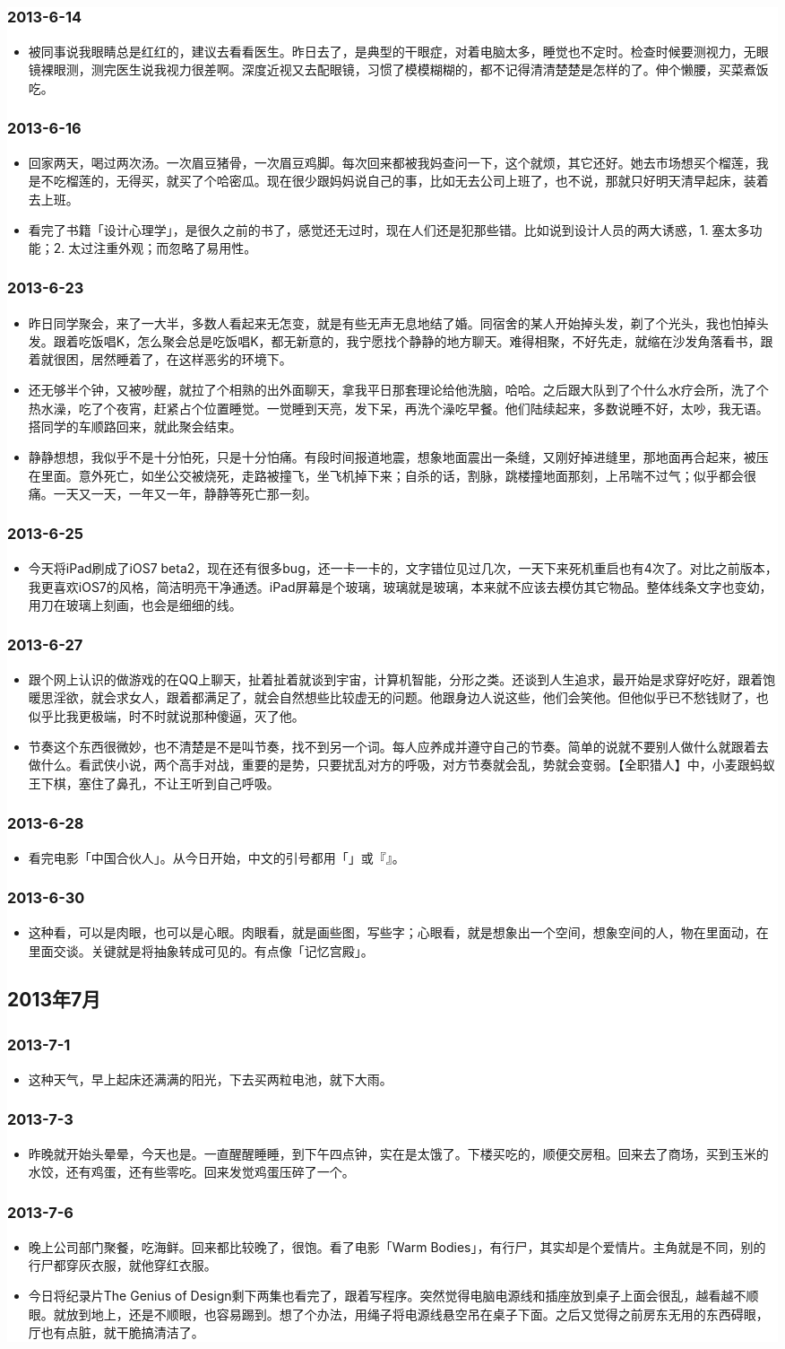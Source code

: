 ### 2013-6-14
* 被同事说我眼睛总是红红的，建议去看看医生。昨日去了，是典型的干眼症，对着电脑太多，睡觉也不定时。检查时候要测视力，无眼镜裸眼测，测完医生说我视力很差啊。深度近视又去配眼镜，习惯了模模糊糊的，都不记得清清楚楚是怎样的了。伸个懒腰，买菜煮饭吃。

### 2013-6-16
* 回家两天，喝过两次汤。一次眉豆猪骨，一次眉豆鸡脚。每次回来都被我妈查问一下，这个就烦，其它还好。她去市场想买个榴莲，我是不吃榴莲的，无得买，就买了个哈密瓜。现在很少跟妈妈说自己的事，比如无去公司上班了，也不说，那就只好明天清早起床，装着去上班。

* 看完了书籍「设计心理学」，是很久之前的书了，感觉还无过时，现在人们还是犯那些错。比如说到设计人员的两大诱惑，1. 塞太多功能；2. 太过注重外观；而忽略了易用性。

### 2013-6-23
* 昨日同学聚会，来了一大半，多数人看起来无怎变，就是有些无声无息地结了婚。同宿舍的某人开始掉头发，剃了个光头，我也怕掉头发。跟着吃饭唱K，怎么聚会总是吃饭唱K，都无新意的，我宁愿找个静静的地方聊天。难得相聚，不好先走，就缩在沙发角落看书，跟着就很困，居然睡着了，在这样恶劣的环境下。

* 还无够半个钟，又被吵醒，就拉了个相熟的出外面聊天，拿我平日那套理论给他洗脑，哈哈。之后跟大队到了个什么水疗会所，洗了个热水澡，吃了个夜宵，赶紧占个位置睡觉。一觉睡到天亮，发下呆，再洗个澡吃早餐。他们陆续起来，多数说睡不好，太吵，我无语。搭同学的车顺路回来，就此聚会结束。

* 静静想想，我似乎不是十分怕死，只是十分怕痛。有段时间报道地震，想象地面震出一条缝，又刚好掉进缝里，那地面再合起来，被压在里面。意外死亡，如坐公交被烧死，走路被撞飞，坐飞机掉下来；自杀的话，割脉，跳楼撞地面那刻，上吊喘不过气；似乎都会很痛。一天又一天，一年又一年，静静等死亡那一刻。


### 2013-6-25
* 今天将iPad刷成了iOS7 beta2，现在还有很多bug，还一卡一卡的，文字错位见过几次，一天下来死机重启也有4次了。对比之前版本，我更喜欢iOS7的风格，简洁明亮干净通透。iPad屏幕是个玻璃，玻璃就是玻璃，本来就不应该去模仿其它物品。整体线条文字也变幼，用刀在玻璃上刻画，也会是细细的线。

### 2013-6-27
* 跟个网上认识的做游戏的在QQ上聊天，扯着扯着就谈到宇宙，计算机智能，分形之类。还谈到人生追求，最开始是求穿好吃好，跟着饱暖思淫欲，就会求女人，跟着都满足了，就会自然想些比较虚无的问题。他跟身边人说这些，他们会笑他。但他似乎已不愁钱财了，也似乎比我更极端，时不时就说那种傻逼，灭了他。

* 节奏这个东西很微妙，也不清楚是不是叫节奏，找不到另一个词。每人应养成并遵守自己的节奏。简单的说就不要别人做什么就跟着去做什么。看武侠小说，两个高手对战，重要的是势，只要扰乱对方的呼吸，对方节奏就会乱，势就会变弱。【全职猎人】中，小麦跟蚂蚁王下棋，塞住了鼻孔，不让王听到自己呼吸。

### 2013-6-28
* 看完电影「中国合伙人」。从今日开始，中文的引号都用「」或『』。

### 2013-6-30
* 这种看，可以是肉眼，也可以是心眼。肉眼看，就是画些图，写些字；心眼看，就是想象出一个空间，想象空间的人，物在里面动，在里面交谈。关键就是将抽象转成可见的。有点像「记忆宫殿」。


## 2013年7月

### 2013-7-1
* 这种天气，早上起床还满满的阳光，下去买两粒电池，就下大雨。

### 2013-7-3
* 昨晚就开始头晕晕，今天也是。一直醒醒睡睡，到下午四点钟，实在是太饿了。下楼买吃的，顺便交房租。回来去了商场，买到玉米的水饺，还有鸡蛋，还有些零吃。回来发觉鸡蛋压碎了一个。

### 2013-7-6
* 晚上公司部门聚餐，吃海鲜。回来都比较晚了，很饱。看了电影「Warm Bodies」，有行尸，其实却是个爱情片。主角就是不同，别的行尸都穿灰衣服，就他穿红衣服。

* 今日将纪录片The Genius of Design剩下两集也看完了，跟着写程序。突然觉得电脑电源线和插座放到桌子上面会很乱，越看越不顺眼。就放到地上，还是不顺眼，也容易踢到。想了个办法，用绳子将电源线悬空吊在桌子下面。之后又觉得之前房东无用的东西碍眼，厅也有点脏，就干脆搞清洁了。
